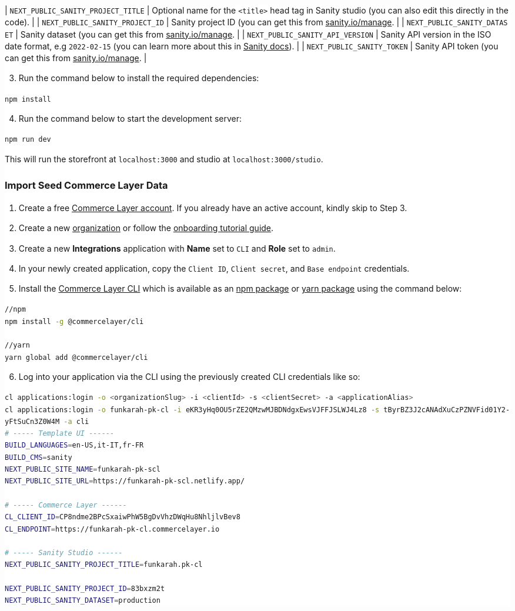 | `NEXT_PUBLIC_SANITY_PROJECT_TITLE`   | Optional name for the `<title>` head tag in Sanity studio (you can also edit this directly in the code).          |
| `NEXT_PUBLIC_SANITY_PROJECT_ID`      | Sanity project ID (you can get this from [sanity.io/manage](https://sanity.io/manage).                           |
| `NEXT_PUBLIC_SANITY_DATASET`         | Sanity dataset (you can get this from [sanity.io/manage](https://sanity.io/manage).                                |
| `NEXT_PUBLIC_SANITY_API_VERSION`     | Sanity API version in the ISO date format, e.g `2022-02-15` (you can learn more about this in [Sanity docs](https://www.sanity.io/help/js-client-api-version)).                         |
| `NEXT_PUBLIC_SANITY_TOKEN`           | Sanity API token (you can get this from [sanity.io/manage](https://sanity.io/manage).                           |

3. Run the command below to install the required dependencies:

```bash
npm install
```

4. Run the command below to start the development server:

```bash
npm run dev
```

This will run the storefront at `localhost:3000` and studio at `localhost:3000/studio`.

### Import Seed Commerce Layer Data

1. Create a free [Commerce Layer account](https://dashboard.commercelayer.io/sign_up). If you already have an active account, kindly skip to Step 3.

2. Create a new [organization](https://commercelayer.io/docs/data-model/users-and-organizations) or follow the [onboarding tutorial guide](https://docs.commercelayer.io/developers).

3. Create a new **Integrations** application with **Name** set to `CLI` and **Role** set to `admin`.

4. In your newly created application, copy the `Client ID`, `Client secret`, and `Base endpoint` credentials.

5. Install the [Commerce Layer CLI](https://github.com/commercelayer/commercelayer-cli) which is available as an [npm package](https://www.npmjs.com/package/@commercelayer/commercelayer-cli) or [yarn package](https://yarnpkg.com/package/@commercelayer/cli) using the command below:

```bash
//npm
npm install -g @commercelayer/cli

//yarn
yarn global add @commercelayer/cli
```

6. Log into your application via the CLI using the previously created CLI credentials like so:

```bash
cl applications:login -o <organizationSlug> -i <clientId> -s <clientSecret> -a <applicationAlias>
cl applications:login -o funkarah-pk-cl -i eKR3yHq0OU5rZE2QMzwMJBDNdgxEwsVJFFJSLWJ4Lz8 -s tByrBZ3J2cANAdXuCzPZNVFid01Y2-yFtSuCn3Z0W4M -a cli
# ----- Template UI ------
BUILD_LANGUAGES=en-US,it-IT,fr-FR
BUILD_CMS=sanity
NEXT_PUBLIC_SITE_NAME=funkarah-pk-scl
NEXT_PUBLIC_SITE_URL=https://funkarah-pk-scl.netlify.app/

# ----- Commerce Layer ------
CL_CLIENT_ID=CP8ndme2BPcSxaiwPhW5BgDvVhzDWqHu8NhljlvBev8
CL_ENDPOINT=https://funkarah-pk-cl.commercelayer.io

# ----- Sanity Studio ------
NEXT_PUBLIC_SANITY_PROJECT_TITLE=funkarah.pk-cl

NEXT_PUBLIC_SANITY_PROJECT_ID=83bxzm2t
NEXT_PUBLIC_SANITY_DATASET=production
```
